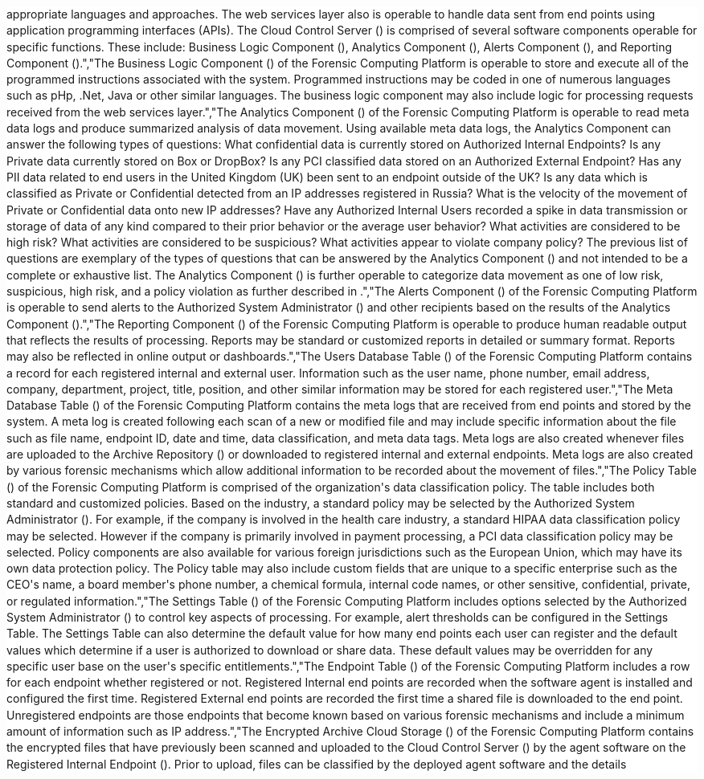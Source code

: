 appropriate languages and approaches. The web services layer also is operable to handle data sent from end points using application programming interfaces (APIs). The Cloud Control Server () is comprised of several software components operable for specific functions. These include: Business Logic Component (), Analytics Component (), Alerts Component (), and Reporting Component ().","The Business Logic Component () of the Forensic Computing Platform is operable to store and execute all of the programmed instructions associated with the system. Programmed instructions may be coded in one of numerous languages such as pHp, .Net, Java or other similar languages. The business logic component may also include logic for processing requests received from the web services layer.","The Analytics Component () of the Forensic Computing Platform is operable to read meta data logs and produce summarized analysis of data movement. Using available meta data logs, the Analytics Component can answer the following types of questions: What confidential data is currently stored on Authorized Internal Endpoints? Is any Private data currently stored on Box or DropBox? Is any PCI classified data stored on an Authorized External Endpoint? Has any PII data related to end users in the United Kingdom (UK) been sent to an endpoint outside of the UK? Is any data which is classified as Private or Confidential detected from an IP addresses registered in Russia? What is the velocity of the movement of Private or Confidential data onto new IP addresses? Have any Authorized Internal Users recorded a spike in data transmission or storage of data of any kind compared to their prior behavior or the average user behavior? What activities are considered to be high risk? What activities are considered to be suspicious? What activities appear to violate company policy? The previous list of questions are exemplary of the types of questions that can be answered by the Analytics Component () and not intended to be a complete or exhaustive list. The Analytics Component () is further operable to categorize data movement as one of low risk, suspicious, high risk, and a policy violation as further described in .","The Alerts Component () of the Forensic Computing Platform is operable to send alerts to the Authorized System Administrator () and other recipients based on the results of the Analytics Component ().","The Reporting Component () of the Forensic Computing Platform is operable to produce human readable output that reflects the results of processing. Reports may be standard or customized reports in detailed or summary format. Reports may also be reflected in online output or dashboards.","The Users Database Table () of the Forensic Computing Platform contains a record for each registered internal and external user. Information such as the user name, phone number, email address, company, department, project, title, position, and other similar information may be stored for each registered user.","The Meta Database Table () of the Forensic Computing Platform contains the meta logs that are received from end points and stored by the system. A meta log is created following each scan of a new or modified file and may include specific information about the file such as file name, endpoint ID, date and time, data classification, and meta data tags. Meta logs are also created whenever files are uploaded to the Archive Repository () or downloaded to registered internal and external endpoints. Meta logs are also created by various forensic mechanisms which allow additional information to be recorded about the movement of files.","The Policy Table () of the Forensic Computing Platform is comprised of the organization's data classification policy. The table includes both standard and customized policies. Based on the industry, a standard policy may be selected by the Authorized System Administrator (). For example, if the company is involved in the health care industry, a standard HIPAA data classification policy may be selected. However if the company is primarily involved in payment processing, a PCI data classification policy may be selected. Policy components are also available for various foreign jurisdictions such as the European Union, which may have its own data protection policy. The Policy table may also include custom fields that are unique to a specific enterprise such as the CEO's name, a board member's phone number, a chemical formula, internal code names, or other sensitive, confidential, private, or regulated information.","The Settings Table () of the Forensic Computing Platform includes options selected by the Authorized System Administrator () to control key aspects of processing. For example, alert thresholds can be configured in the Settings Table. The Settings Table can also determine the default value for how many end points each user can register and the default values which determine if a user is authorized to download or share data. These default values may be overridden for any specific user base on the user's specific entitlements.","The Endpoint Table () of the Forensic Computing Platform includes a row for each endpoint whether registered or not. Registered Internal end points are recorded when the software agent is installed and configured the first time. Registered External end points are recorded the first time a shared file is downloaded to the end point. Unregistered endpoints are those endpoints that become known based on various forensic mechanisms and include a minimum amount of information such as IP address.","The Encrypted Archive Cloud Storage () of the Forensic Computing Platform contains the encrypted files that have previously been scanned and uploaded to the Cloud Control Server () by the agent software on the Registered Internal Endpoint (). Prior to upload, files can be classified by the deployed agent software and the details